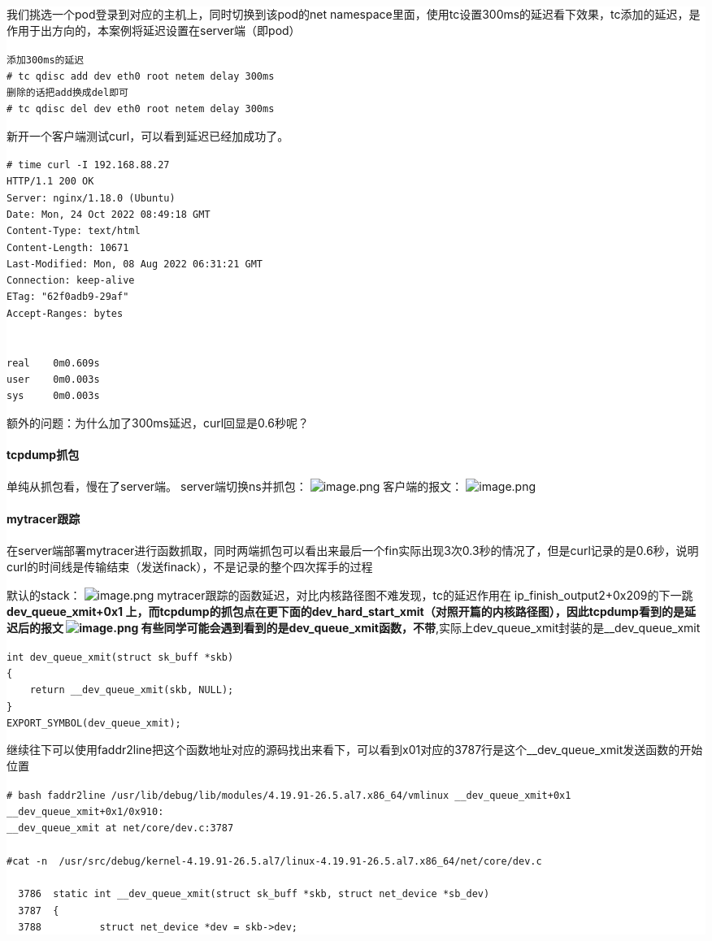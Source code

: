 我们挑选一个pod登录到对应的主机上，同时切换到该pod的net namespace里面，使用tc设置300ms的延迟看下效果，tc添加的延迟，是作用于出方向的，本案例将延迟设置在server端（即pod）
```
添加300ms的延迟
# tc qdisc add dev eth0 root netem delay 300ms
删除的话把add换成del即可
# tc qdisc del dev eth0 root netem delay 300ms

```
新开一个客户端测试curl，可以看到延迟已经加成功了。
```
# time curl -I 192.168.88.27 
HTTP/1.1 200 OK
Server: nginx/1.18.0 (Ubuntu)
Date: Mon, 24 Oct 2022 08:49:18 GMT
Content-Type: text/html
Content-Length: 10671
Last-Modified: Mon, 08 Aug 2022 06:31:21 GMT
Connection: keep-alive
ETag: "62f0adb9-29af"
Accept-Ranges: bytes


real    0m0.609s
user    0m0.003s
sys     0m0.003s
```
额外的问题：为什么加了300ms延迟，curl回显是0.6秒呢？
#### tcpdump抓包
单纯从抓包看，慢在了server端。
server端切换ns并抓包：
![image.png](https://intranetproxy.alipay.com/skylark/lark/0/2022/png/26092/1666602048279-f8e7232a-6103-4c74-acee-3f87fdd9249b.png#clientId=ub3bce9d4-8e4c-4&from=paste&height=105&id=ud6b3a44e&name=image.png&originHeight=210&originWidth=1802&originalType=binary&ratio=1&rotation=0&showTitle=false&size=99709&status=done&style=none&taskId=ua23ac429-4f57-4469-b419-194099299c5&title=&width=901)
客户端的报文：
![image.png](https://intranetproxy.alipay.com/skylark/lark/0/2022/png/26092/1666602927642-1eca63df-742b-418b-a2ab-8379271d704d.png#clientId=ub3bce9d4-8e4c-4&from=paste&height=205&id=u366cff82&name=image.png&originHeight=410&originWidth=2872&originalType=binary&ratio=1&rotation=0&showTitle=false&size=570921&status=done&style=none&taskId=u2f5a8f26-718b-4409-899a-12ef56120c4&title=&width=1436)
#### mytracer跟踪
在server端部署mytracer进行函数抓取，同时两端抓包可以看出来最后一个fin实际出现3次0.3秒的情况了，但是curl记录的是0.6秒，说明curl的时间线是传输结束（发送finack），不是记录的整个四次挥手的过程

默认的stack：
![image.png](https://intranetproxy.alipay.com/skylark/lark/0/2022/png/26092/1666603030059-aa4e4858-7f84-447d-a64b-8e5fa4292319.png#clientId=ub3bce9d4-8e4c-4&from=paste&height=666&id=udce637a9&name=image.png&originHeight=1332&originWidth=1821&originalType=binary&ratio=1&rotation=0&showTitle=false&size=1165338&status=done&style=none&taskId=u2a3e2330-b62a-478e-9fbe-a915559df7a&title=&width=910.5)
mytracer跟踪的函数延迟，对比内核路径图不难发现，tc的延迟作用在      ip_finish_output2+0x209的下一跳  __dev_queue_xmit+0x1 上，而tcpdump的抓包点在更下面的dev_hard_start_xmit（对照开篇的内核路径图），因此tcpdump看到的是延迟后的报文
![image.png](https://intranetproxy.alipay.com/skylark/lark/0/2022/png/26092/1666602822022-b610347c-9255-461a-8ed0-6d8b8f8a7bb5.png#clientId=ub3bce9d4-8e4c-4&from=paste&height=452&id=uaf532613&name=image.png&originHeight=904&originWidth=1668&originalType=binary&ratio=1&rotation=0&showTitle=false&size=319475&status=done&style=none&taskId=uefd5b750-6f7e-41d1-afd7-91ae0795d60&title=&width=834)
有些同学可能会遇到看到的是dev_queue_xmit函数，不带__,实际上dev_queue_xmit封装的是__dev_queue_xmit
```
int dev_queue_xmit(struct sk_buff *skb)
{
	return __dev_queue_xmit(skb, NULL);
}
EXPORT_SYMBOL(dev_queue_xmit);
```
继续往下可以使用faddr2line把这个函数地址对应的源码找出来看下，可以看到x01对应的3787行是这个__dev_queue_xmit发送函数的开始位置
```
# bash faddr2line /usr/lib/debug/lib/modules/4.19.91-26.5.al7.x86_64/vmlinux __dev_queue_xmit+0x1
__dev_queue_xmit+0x1/0x910:
__dev_queue_xmit at net/core/dev.c:3787

#cat -n  /usr/src/debug/kernel-4.19.91-26.5.al7/linux-4.19.91-26.5.al7.x86_64/net/core/dev.c
 
  3786  static int __dev_queue_xmit(struct sk_buff *skb, struct net_device *sb_dev)
  3787  {
  3788          struct net_device *dev = skb->dev;
```